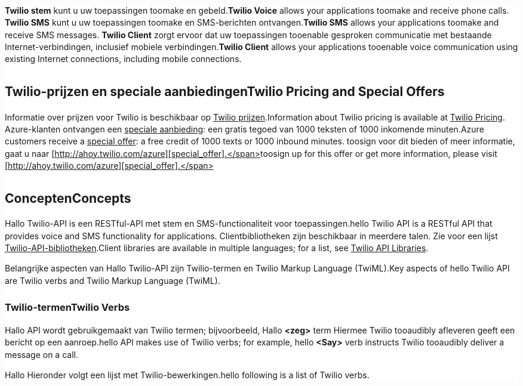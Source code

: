 <span data-ttu-id="ff8c8-111">**Twilio stem** kunt u uw toepassingen toomake en gebeld.</span><span class="sxs-lookup"><span data-stu-id="ff8c8-111">**Twilio Voice** allows your applications toomake and receive phone calls.</span></span> <span data-ttu-id="ff8c8-112">**Twilio SMS** kunt u uw toepassingen toomake en SMS-berichten ontvangen.</span><span class="sxs-lookup"><span data-stu-id="ff8c8-112">**Twilio SMS** allows your applications toomake and receive SMS messages.</span></span> <span data-ttu-id="ff8c8-113">**Twilio Client** zorgt ervoor dat uw toepassingen tooenable gesproken communicatie met bestaande Internet-verbindingen, inclusief mobiele verbindingen.</span><span class="sxs-lookup"><span data-stu-id="ff8c8-113">**Twilio Client** allows your applications tooenable voice communication using existing Internet connections, including mobile connections.</span></span>

## <span data-ttu-id="ff8c8-114"><a id="Pricing"></a>Twilio-prijzen en speciale aanbiedingen</span><span class="sxs-lookup"><span data-stu-id="ff8c8-114"><a id="Pricing"></a>Twilio Pricing and Special Offers</span></span>
<span data-ttu-id="ff8c8-115">Informatie over prijzen voor Twilio is beschikbaar op [Twilio prijzen][twilio_pricing].</span><span class="sxs-lookup"><span data-stu-id="ff8c8-115">Information about Twilio pricing is available at [Twilio Pricing][twilio_pricing].</span></span> <span data-ttu-id="ff8c8-116">Azure-klanten ontvangen een [speciale aanbieding][special_offer]: een gratis tegoed van 1000 teksten of 1000 inkomende minuten.</span><span class="sxs-lookup"><span data-stu-id="ff8c8-116">Azure customers receive a [special offer][special_offer]: a free credit of 1000 texts or 1000 inbound minutes.</span></span> <span data-ttu-id="ff8c8-117">toosign voor dit bieden of meer informatie, gaat u naar [http://ahoy.twilio.com/azure][special_offer].</span><span class="sxs-lookup"><span data-stu-id="ff8c8-117">toosign up for this offer or get more information, please visit [http://ahoy.twilio.com/azure][special_offer].</span></span>

## <span data-ttu-id="ff8c8-118"><a id="Concepts"></a>Concepten</span><span class="sxs-lookup"><span data-stu-id="ff8c8-118"><a id="Concepts"></a>Concepts</span></span>
<span data-ttu-id="ff8c8-119">Hallo Twilio-API is een RESTful-API met stem en SMS-functionaliteit voor toepassingen.</span><span class="sxs-lookup"><span data-stu-id="ff8c8-119">hello Twilio API is a RESTful API that provides voice and SMS functionality for applications.</span></span> <span data-ttu-id="ff8c8-120">Clientbibliotheken zijn beschikbaar in meerdere talen. Zie voor een lijst [Twilio-API-bibliotheken][twilio_libraries].</span><span class="sxs-lookup"><span data-stu-id="ff8c8-120">Client libraries are available in multiple languages; for a list, see [Twilio API Libraries][twilio_libraries].</span></span>

<span data-ttu-id="ff8c8-121">Belangrijke aspecten van Hallo Twilio-API zijn Twilio-termen en Twilio Markup Language (TwiML).</span><span class="sxs-lookup"><span data-stu-id="ff8c8-121">Key aspects of hello Twilio API are Twilio verbs and Twilio Markup Language (TwiML).</span></span>

### <span data-ttu-id="ff8c8-122"><a id="Verbs"></a>Twilio-termen</span><span class="sxs-lookup"><span data-stu-id="ff8c8-122"><a id="Verbs"></a>Twilio Verbs</span></span>
<span data-ttu-id="ff8c8-123">Hallo API wordt gebruikgemaakt van Twilio termen; bijvoorbeeld, Hallo  **&lt;zeg&gt;**  term Hiermee Twilio tooaudibly afleveren geeft een bericht op een aanroep.</span><span class="sxs-lookup"><span data-stu-id="ff8c8-123">hello API makes use of Twilio verbs; for example, hello **&lt;Say&gt;** verb instructs Twilio tooaudibly deliver a message on a call.</span></span>

<span data-ttu-id="ff8c8-124">Hallo Hieronder volgt een lijst met Twilio-bewerkingen.</span><span class="sxs-lookup"><span data-stu-id="ff8c8-124">hello following is a list of Twilio verbs.</span></span>


[twilio_java]: https://github.com/twilio/twilio-java
[twilio_api_service]: https://api.twilio.com
[add_ca_cert]: java-add-certificate-ca-store.md
[howto_phonecall_java]: partner-twilio-java-phone-call-example.md
[misc_role_config_settings]: http://msdn.microsoft.com/library/windowsazure/hh690945.aspx
[twimlet_message_url]: http://twimlets.com/message
[twimlet_message_url_hello_world]: http://twimlets.com/message?Message%5B0%5D=Hello%20World%21
[twilio_rest_making_calls]: http://www.twilio.com/docs/api/rest/making-calls
[twilio_rest_sending_sms]: http://www.twilio.com/docs/api/rest/sending-sms
[twilio_pricing]: http://www.twilio.com/pricing
[special_offer]: http://ahoy.twilio.com/azure
[twilio_libraries]: https://www.twilio.com/docs/libraries
[twiml]: http://www.twilio.com/docs/api/twiml
[twilio_api]: http://www.twilio.com/api
[try_twilio]: https://www.twilio.com/try-twilio
[twilio_console]:  https://www.twilio.com/console
[verify_phone]: https://www.twilio.com/console/phone-numbers/verified#
[twilio_api_documentation]: http://www.twilio.com/docs
[twilio_security_guidelines]: http://www.twilio.com/docs/security
[twilio_howtos]: http://www.twilio.com/docs/howto
[twilio_on_github]: https://github.com/twilio
[twilio_support]: http://www.twilio.com/help/contact
[twilio_quickstarts]: http://www.twilio.com/docs/quickstart